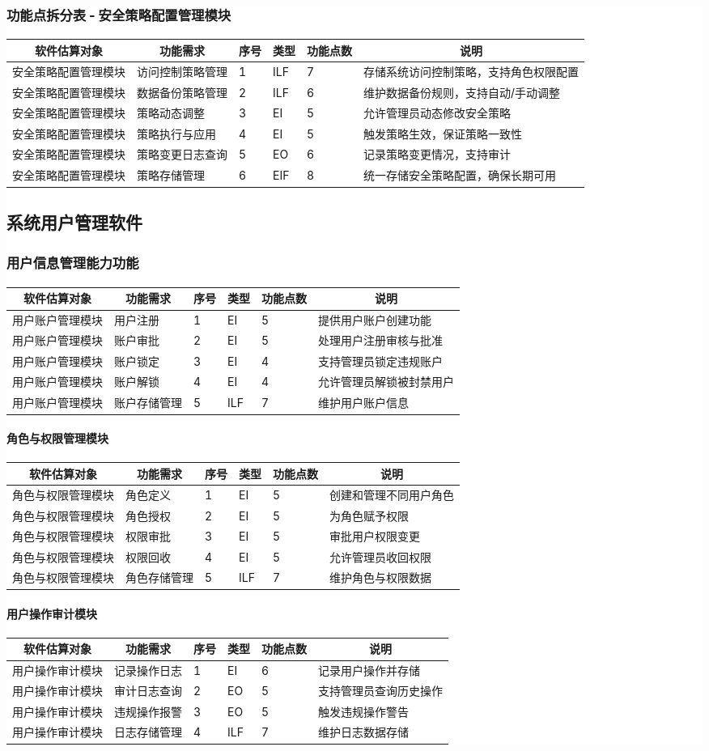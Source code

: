 ### **功能点拆分表 - 安全策略配置管理模块**

| **软件估算对象**     | **功能需求**     | **序号** | **类型** | **功能点数** | **说明**                               |
| -------------------- | ---------------- | -------- | -------- | ------------ | -------------------------------------- |
| 安全策略配置管理模块 | 访问控制策略管理 | 1        | ILF      | 7            | 存储系统访问控制策略，支持角色权限配置 |
| 安全策略配置管理模块 | 数据备份策略管理 | 2        | ILF      | 6            | 维护数据备份规则，支持自动/手动调整    |
| 安全策略配置管理模块 | 策略动态调整     | 3        | EI       | 5            | 允许管理员动态修改安全策略             |
| 安全策略配置管理模块 | 策略执行与应用   | 4        | EI       | 5            | 触发策略生效，保证策略一致性           |
| 安全策略配置管理模块 | 策略变更日志查询 | 5        | EO       | 6            | 记录策略变更情况，支持审计             |
| 安全策略配置管理模块 | 策略存储管理     | 6        | EIF      | 8            | 统一存储安全策略配置，确保长期可用     |

## 系统用户管理软件

### 用户信息管理能力功能

| **软件估算对象** | **功能需求** | **序号** | **类型** | **功能点数** | **说明**                 |
| ---------------- | ------------ | -------- | -------- | ------------ | ------------------------ |
| 用户账户管理模块 | 用户注册     | 1        | EI       | 5            | 提供用户账户创建功能     |
| 用户账户管理模块 | 账户审批     | 2        | EI       | 5            | 处理用户注册审核与批准   |
| 用户账户管理模块 | 账户锁定     | 3        | EI       | 4            | 支持管理员锁定违规账户   |
| 用户账户管理模块 | 账户解锁     | 4        | EI       | 4            | 允许管理员解锁被封禁用户 |
| 用户账户管理模块 | 账户存储管理 | 5        | ILF      | 7            | 维护用户账户信息         |

#### **角色与权限管理模块**

| **软件估算对象**   | **功能需求** | **序号** | **类型** | **功能点数** | **说明**               |
| ------------------ | ------------ | -------- | -------- | ------------ | ---------------------- |
| 角色与权限管理模块 | 角色定义     | 1        | EI       | 5            | 创建和管理不同用户角色 |
| 角色与权限管理模块 | 角色授权     | 2        | EI       | 5            | 为角色赋予权限         |
| 角色与权限管理模块 | 权限审批     | 3        | EI       | 5            | 审批用户权限变更       |
| 角色与权限管理模块 | 权限回收     | 4        | EI       | 5            | 允许管理员收回权限     |
| 角色与权限管理模块 | 角色存储管理 | 5        | ILF      | 7            | 维护角色与权限数据     |

#### **用户操作审计模块**

| **软件估算对象** | **功能需求** | **序号** | **类型** | **功能点数** | **说明**               |
| ---------------- | ------------ | -------- | -------- | ------------ | ---------------------- |
| 用户操作审计模块 | 记录操作日志 | 1        | EI       | 6            | 记录用户操作并存储     |
| 用户操作审计模块 | 审计日志查询 | 2        | EO       | 5            | 支持管理员查询历史操作 |
| 用户操作审计模块 | 违规操作报警 | 3        | EO       | 5            | 触发违规操作警告       |
| 用户操作审计模块 | 日志存储管理 | 4        | ILF      | 7            | 维护日志数据存储       |
